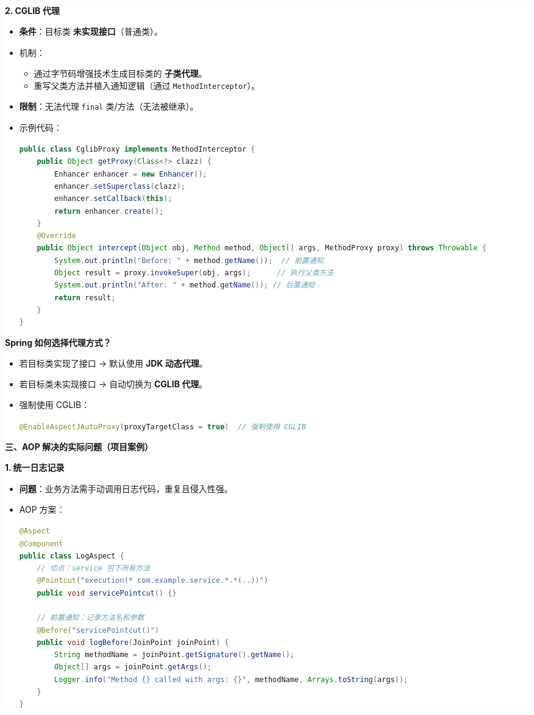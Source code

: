   ```java
  ```

**2. CGLIB 代理**

- **条件**：目标类 **未实现接口**（普通类）。

- 机制：

  - 通过字节码增强技术生成目标类的 **子类代理**。
  - 重写父类方法并植入通知逻辑（通过 `MethodInterceptor`）。
  
- **限制**：无法代理 `final` 类/方法（无法被继承）。

- 示例代码：

  ```java
  public class CglibProxy implements MethodInterceptor {
      public Object getProxy(Class<?> clazz) {
          Enhancer enhancer = new Enhancer();
          enhancer.setSuperclass(clazz);
          enhancer.setCallback(this);
          return enhancer.create();
      }
      @Override
      public Object intercept(Object obj, Method method, Object[] args, MethodProxy proxy) throws Throwable {
          System.out.println("Before: " + method.getName());  // 前置通知
          Object result = proxy.invokeSuper(obj, args);      // 执行父类方法
          System.out.println("After: " + method.getName()); // 后置通知
          return result;
      }
  }
  ```

**Spring 如何选择代理方式？**

- 若目标类实现了接口 → 默认使用 **JDK 动态代理**。

- 若目标类未实现接口 → 自动切换为 **CGLIB 代理**。

- 强制使用 CGLIB：

  ```java
  @EnableAspectJAutoProxy(proxyTargetClass = true)  // 强制使用 CGLIB
  ```

**三、AOP 解决的实际问题（项目案例）**

**1. 统一日志记录**

- **问题**：业务方法需手动调用日志代码，重复且侵入性强。

- AOP 方案：

  ```java
  @Aspect
  @Component
  public class LogAspect {
      // 切点：service 包下所有方法
      @Pointcut("execution(* com.example.service.*.*(..))")
      public void servicePointcut() {}
      
      // 前置通知：记录方法名和参数
      @Before("servicePointcut()")
      public void logBefore(JoinPoint joinPoint) {
          String methodName = joinPoint.getSignature().getName();
          Object[] args = joinPoint.getArgs();
          Logger.info("Method {} called with args: {}", methodName, Arrays.toString(args));
      }
  }
  ```
  